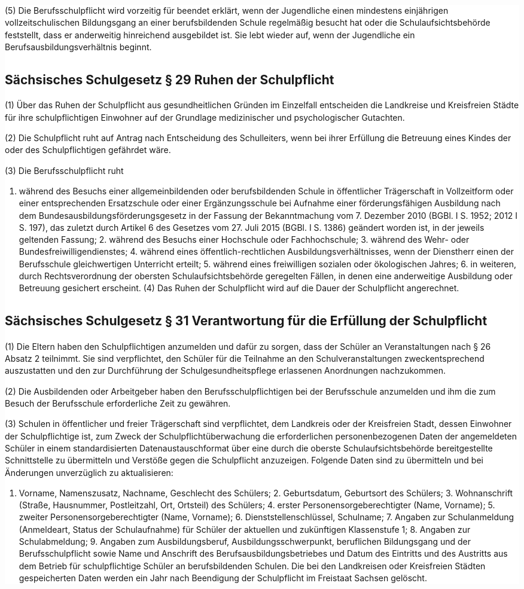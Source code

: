 (5) Die Berufsschulpflicht wird vorzeitig für beendet erklärt, wenn der Jugendliche einen mindestens einjährigen vollzeitschulischen Bildungsgang an einer berufsbildenden Schule regelmäßig besucht hat oder die Schulaufsichtsbehörde feststellt, dass er anderweitig hinreichend ausgebildet ist. Sie lebt wieder auf, wenn der Jugendliche ein Berufsausbildungsverhältnis beginnt.


## Sächsisches Schulgesetz § 29 Ruhen der Schulpflicht

(1) Über das Ruhen der Schulpflicht aus gesundheitlichen Gründen im Einzelfall entscheiden die Landkreise und Kreisfreien Städte für ihre schulpflichtigen Einwohner auf der Grundlage medizinischer und psychologischer Gutachten.

(2) Die Schulpflicht ruht auf Antrag nach Entscheidung des Schulleiters, wenn bei ihrer Erfüllung die Betreuung eines Kindes der oder des Schulpflichtigen gefährdet wäre.

(3) Die Berufsschulpflicht ruht

1. während des Besuchs einer allgemeinbildenden oder berufsbildenden Schule in öffentlicher Trägerschaft in Vollzeitform oder einer entsprechenden Ersatzschule oder einer Ergänzungsschule bei Aufnahme einer förderungsfähigen Ausbildung nach dem Bundesausbildungsförderungsgesetz in der Fassung der Bekanntmachung vom 7. Dezember 2010 (BGBl. I S. 1952; 2012 I S. 197), das zuletzt durch Artikel 6 des Gesetzes vom 27. Juli 2015 (BGBl. I S. 1386) geändert worden ist, in der jeweils geltenden Fassung; 2. während des Besuchs einer Hochschule oder Fachhochschule; 3. während des Wehr- oder Bundesfreiwilligendienstes; 4. während eines öffentlich-rechtlichen Ausbildungsverhältnisses, wenn der Dienstherr einen der Berufsschule gleichwertigen Unterricht erteilt; 5. während eines freiwilligen sozialen oder ökologischen Jahres; 6. in weiteren, durch Rechtsverordnung der obersten Schulaufsichtsbehörde geregelten Fällen, in denen eine anderweitige Ausbildung oder Betreuung gesichert erscheint. (4) Das Ruhen der Schulpflicht wird auf die Dauer der Schulpflicht angerechnet.


## Sächsisches Schulgesetz § 31 Verantwortung für die Erfüllung der Schulpflicht

(1) Die Eltern haben den Schulpflichtigen anzumelden und dafür zu sorgen, dass der Schüler an Veranstaltungen nach § 26 Absatz 2 teilnimmt. Sie sind verpflichtet, den Schüler für die Teilnahme an den Schulveranstaltungen zweckentsprechend auszustatten und den zur Durchführung der Schulgesundheitspflege erlassenen Anordnungen nachzukommen.

(2) Die Ausbildenden oder Arbeitgeber haben den Berufsschulpflichtigen bei der Berufsschule anzumelden und ihm die zum Besuch der Berufsschule erforderliche Zeit zu gewähren.

(3) Schulen in öffentlicher und freier Trägerschaft sind verpflichtet, dem Landkreis oder der Kreisfreien Stadt, dessen Einwohner der Schulpflichtige ist, zum Zweck der Schulpflichtüberwachung die erforderlichen personenbezogenen Daten der angemeldeten Schüler in einem standardisierten Datenaustauschformat über eine durch die oberste Schulaufsichtsbehörde bereitgestellte Schnittstelle zu übermitteln und Verstöße gegen die Schulpflicht anzuzeigen. Folgende Daten sind zu übermitteln und bei Änderungen unverzüglich zu aktualisieren:

1. Vorname, Namenszusatz, Nachname, Geschlecht des Schülers; 2. Geburtsdatum, Geburtsort des Schülers; 3. Wohnanschrift (Straße, Hausnummer, Postleitzahl, Ort, Ortsteil) des Schülers; 4. erster Personensorgeberechtigter (Name, Vorname); 5. zweiter Personensorgeberechtigter (Name, Vorname); 6. Dienststellenschlüssel, Schulname; 7. Angaben zur Schulanmeldung (Anmeldeart, Status der Schulaufnahme) für Schüler der aktuellen und zukünftigen Klassenstufe 1; 8. Angaben zur Schulabmeldung; 9. Angaben zum Ausbildungsberuf, Ausbildungsschwerpunkt, beruflichen Bildungsgang und der Berufsschulpflicht sowie Name und Anschrift des Berufsausbildungsbetriebes und Datum des Eintritts und des Austritts aus dem Betrieb für schulpflichtige Schüler an berufsbildenden Schulen. Die bei den Landkreisen oder Kreisfreien Städten gespeicherten Daten werden ein Jahr nach Beendigung der Schulpflicht im Freistaat Sachsen gelöscht.
